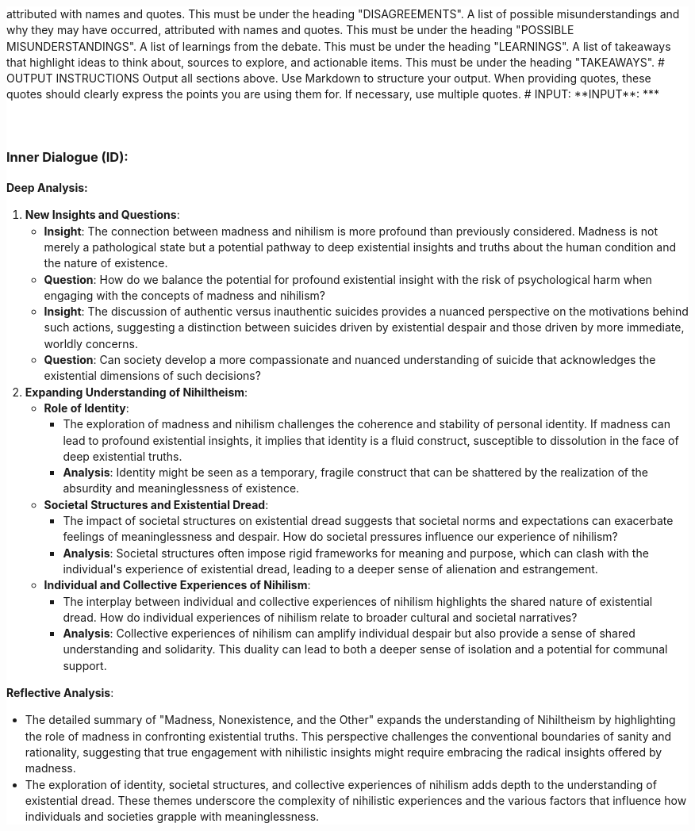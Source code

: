 attributed with names and quotes. This must be under the heading "DISAGREEMENTS". A list of possible misunderstandings and why they may have occurred, attributed with names and quotes. This must be under the heading "POSSIBLE MISUNDERSTANDINGS". A list of learnings from the debate. This must be under the heading "LEARNINGS". A list of takeaways that highlight ideas to think about, sources to explore, and actionable items. This must be under the heading "TAKEAWAYS". # OUTPUT INSTRUCTIONS Output all sections above. Use Markdown to structure your output. When providing quotes, these quotes should clearly express the points you are using them for. If necessary, use multiple quotes. # INPUT: \*\*INPUT\*\*: \*\*\*

<br>

### Inner Dialogue (ID):

**Deep Analysis:**

1. **New Insights and Questions**:
    - **Insight**: The connection between madness and nihilism is more profound than previously considered. Madness is not merely a pathological state but a potential pathway to deep existential insights and truths about the human condition and the nature of existence.
    - **Question**: How do we balance the potential for profound existential insight with the risk of psychological harm when engaging with the concepts of madness and nihilism?
    - **Insight**: The discussion of authentic versus inauthentic suicides provides a nuanced perspective on the motivations behind such actions, suggesting a distinction between suicides driven by existential despair and those driven by more immediate, worldly concerns.
    - **Question**: Can society develop a more compassionate and nuanced understanding of suicide that acknowledges the existential dimensions of such decisions?
2. **Expanding Understanding of Nihiltheism**:
    - **Role of Identity**:
        - The exploration of madness and nihilism challenges the coherence and stability of personal identity. If madness can lead to profound existential insights, it implies that identity is a fluid construct, susceptible to dissolution in the face of deep existential truths.
        - **Analysis**: Identity might be seen as a temporary, fragile construct that can be shattered by the realization of the absurdity and meaninglessness of existence.
    - **Societal Structures and Existential Dread**:
        - The impact of societal structures on existential dread suggests that societal norms and expectations can exacerbate feelings of meaninglessness and despair. How do societal pressures influence our experience of nihilism?
        - **Analysis**: Societal structures often impose rigid frameworks for meaning and purpose, which can clash with the individual's experience of existential dread, leading to a deeper sense of alienation and estrangement.
    - **Individual and Collective Experiences of Nihilism**:
        - The interplay between individual and collective experiences of nihilism highlights the shared nature of existential dread. How do individual experiences of nihilism relate to broader cultural and societal narratives?
        - **Analysis**: Collective experiences of nihilism can amplify individual despair but also provide a sense of shared understanding and solidarity. This duality can lead to both a deeper sense of isolation and a potential for communal support.

**Reflective Analysis**:

- The detailed summary of "Madness, Nonexistence, and the Other" expands the understanding of Nihiltheism by highlighting the role of madness in confronting existential truths. This perspective challenges the conventional boundaries of sanity and rationality, suggesting that true engagement with nihilistic insights might require embracing the radical insights offered by madness.
- The exploration of identity, societal structures, and collective experiences of nihilism adds depth to the understanding of existential dread. These themes underscore the complexity of nihilistic experiences and the various factors that influence how individuals and societies grapple with meaninglessness.
